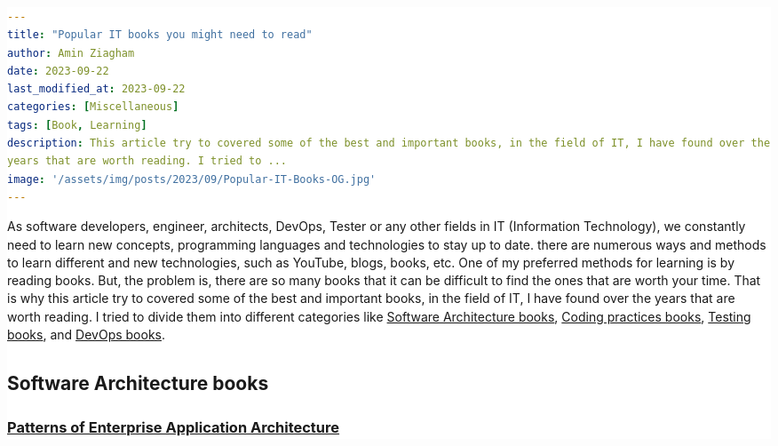```yaml
---
title: "Popular IT books you might need to read"
author: Amin Ziagham
date: 2023-09-22
last_modified_at: 2023-09-22
categories: [Miscellaneous]
tags: [Book, Learning]
description: This article try to covered some of the best and important books, in the field of IT, I have found over the years that are worth reading. I tried to ...
image: '/assets/img/posts/2023/09/Popular-IT-Books-OG.jpg'
---
```


As software developers, engineer, architects, DevOps, Tester or any other fields in IT (Information Technology), we constantly need to learn new concepts, programming languages and technologies to stay up to date. there are numerous ways and methods to learn different and new technologies, such as YouTube, blogs, books, etc. One of my preferred methods for learning is by reading books. But, the problem is, there are so many books that it can be difficult to find the ones that are worth your time. That is why this article try to covered some of the best and important books, in the field of IT, I have found over the years that are worth reading. I tried to divide them into different categories like <a href="#patterns-of-enterprise-application-architecture">Software Architecture books</a>, <a href="#coding-practices-books">Coding practices books</a>, <a href="#testing-books">Testing books</a>, and <a href="#devops-books">DevOps books</a>.

## Software Architecture books
### <a target="_blank" href="https://www.amazon.com/Patterns-Enterprise-Application-Architecture-Martin/dp/0321127420">Patterns of Enterprise Application Architecture</a>
<div class="container border p-3">
  <div class="row border-bottom">
    <div class="col">